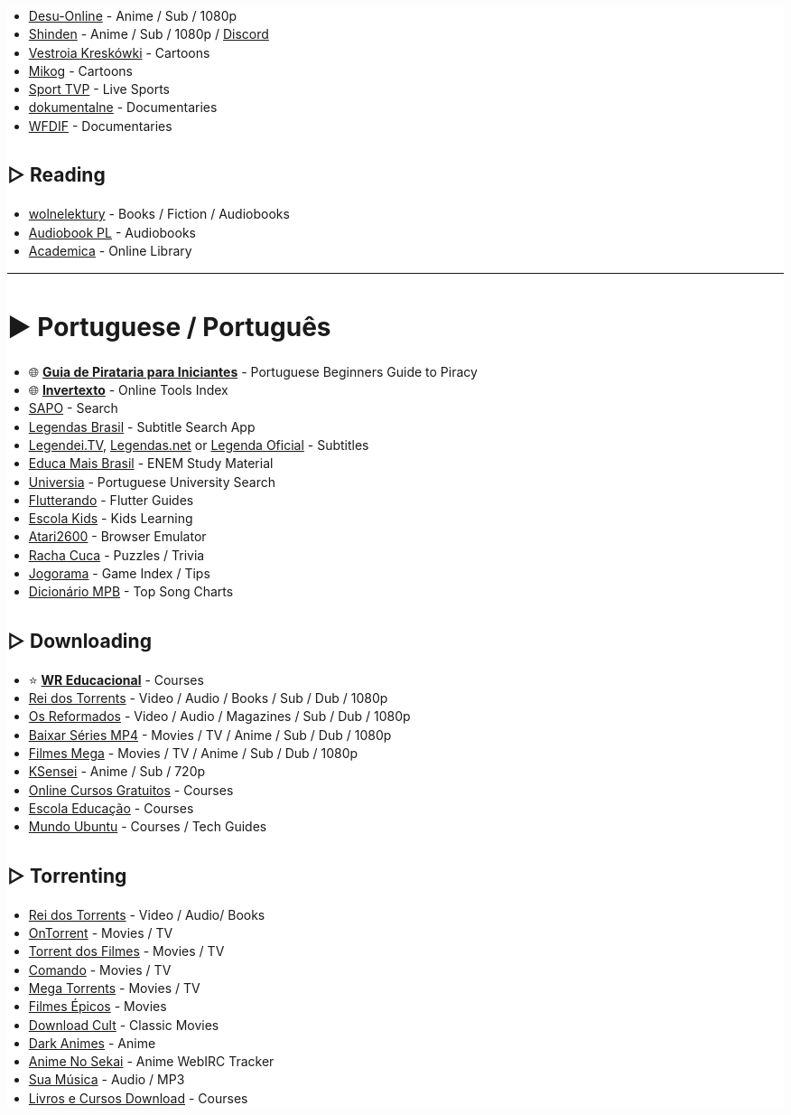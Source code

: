 * [Desu-Online](https://desu-online.pl/) - Anime / Sub / 1080p
* [Shinden](https://shinden.pl/) - Anime / Sub / 1080p / [Discord](https://discord.gg/xyH5uS6)
* [Vestroia Kreskówki](https://vestroiakreskowki.blogspot.com/) - Cartoons
* [Mikog](https://mikog.pl/) - Cartoons
* [Sport TVP](https://sport.tvp.pl/) - Live Sports
* [dokumentalne](https://dokumentalne.net/) - Documentaries
* [WFDIF](https://wfdif.online/) - Documentaries

## ▷ Reading

* [wolnelektury](https://wolnelektury.pl/) - Books / Fiction / Audiobooks
* [Audiobook PL](https://audiobookpl.tumblr.com/) - Audiobooks
* [Academica](https://academica.edu.pl/) - Online Library

***

# ► Portuguese / Português

* 🌐 **[Guia de Pirataria para Iniciantes](https://rentry.org/PiracyBG-PTBR)** - Portuguese Beginners Guide to Piracy
* 🌐 **[Invertexto](https://www.invertexto.com)** - Online Tools Index
* [SAPO](https://www.sapo.pt) - Search
* [Legendas Brasil](https://legendasbrasil.org) - Subtitle Search App
* [Legendei.TV](https://legendei.tv), [Legendas.net](https://legendas.net) or [Legenda Oficial](http://legendaoficial.net) - Subtitles
* [Educa Mais Brasil](https://www.educamaisbrasil.com.br/enem/guia-enem) - ENEM Study Material
* [Universia](https://www.universia.net) - Portuguese University Search
* [Flutterando](https://github.com/Flutterando/roadmap) - Flutter Guides
* [Escola Kids](https://escolakids.uol.com.br) - Kids Learning
* [Atari2600](https://www.atari2600.com.br) - Browser Emulator
* [Racha Cuca](https://rachacuca.com.br) - Puzzles / Trivia
* [Jogorama](https://jogorama.com.br) - Game Index / Tips
* [Dicionário MPB](https://dicionariompb.com.br) - Top Song Charts

## ▷ Downloading

* ⭐ **[WR Educacional](https://www.wreducacional.com.br)** - Courses
* [Rei dos Torrents](https://reidostorrents.com) - Video / Audio / Books / Sub / Dub / 1080p
* [Os Reformados](https://osreformados.com) - Video / Audio / Magazines / Sub / Dub / 1080p
* [Baixar Séries MP4](https://baixarseriesmp4.pm) - Movies / TV / Anime / Sub / Dub / 1080p
* [Filmes Mega](https://filmesmega.online/) -  Movies / TV / Anime / Sub / Dub / 1080p
* [KSensei](https://karinsensei.com) - Anime / Sub / 720p
* [Online Cursos Gratuitos](https://onlinecursosgratuitos.com) - Courses
* [Escola Educação](https://escolaeducacao.com.br/estude-gratis) - Courses
* [Mundo Ubuntu](https://www.mundoubuntu.com.br) - Courses / Tech Guides

## ▷ Torrenting

* [Rei dos Torrents](https://reidostorrents.com) - Video / Audio/ Books
* [OnTorrent](https://ontorrent.org/) - Movies / TV
* [Torrent dos Filmes](https://torrentdosfilmes.se) - Movies / TV
* [Comando](https://comando.la) - Movies / TV
* [Mega Torrents](https://megatorrents.co) - Movies / TV
* [Filmes Épicos](http://www.filmesepicos.com) - Movies
* [Download Cult](http://downloadcult.org) - Classic Movies
* [Dark Animes](https://darkmahou.org) - Anime
* [Anime No Sekai](https://www.ansktracker.net) - Anime WebIRC Tracker
* [Sua Música](https://www.suamusica.com.br) - Audio / MP3
* [Livros e Cursos Download](https://timaterial.blogspot.com) - Courses
